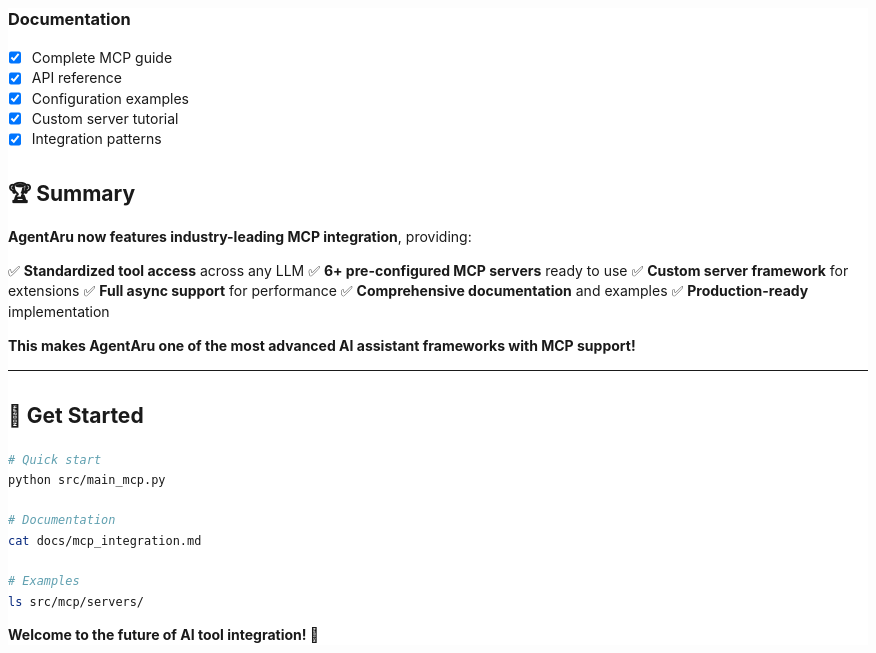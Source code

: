 ### Documentation
- [x] Complete MCP guide
- [x] API reference
- [x] Configuration examples
- [x] Custom server tutorial
- [x] Integration patterns

## 🏆 Summary

**AgentAru now features industry-leading MCP integration**, providing:

✅ **Standardized tool access** across any LLM
✅ **6+ pre-configured MCP servers** ready to use
✅ **Custom server framework** for extensions
✅ **Full async support** for performance
✅ **Comprehensive documentation** and examples
✅ **Production-ready** implementation

**This makes AgentAru one of the most advanced AI assistant frameworks with MCP support!**

---

## 🚀 Get Started

```bash
# Quick start
python src/main_mcp.py

# Documentation
cat docs/mcp_integration.md

# Examples
ls src/mcp/servers/
```

**Welcome to the future of AI tool integration! 🎉**
